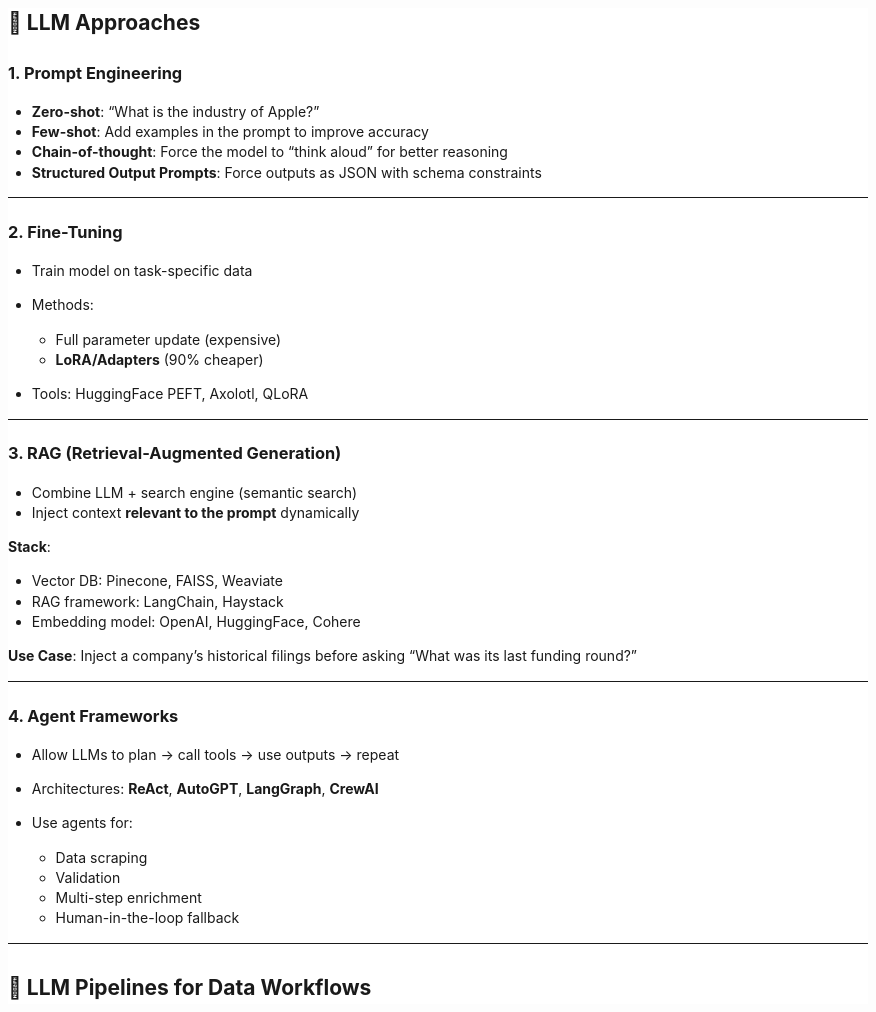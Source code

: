 
## 🔧 LLM Approaches

### 1. **Prompt Engineering**

* **Zero-shot**: “What is the industry of Apple?”
* **Few-shot**: Add examples in the prompt to improve accuracy
* **Chain-of-thought**: Force the model to “think aloud” for better reasoning
* **Structured Output Prompts**: Force outputs as JSON with schema constraints

---

### 2. **Fine-Tuning**

* Train model on task-specific data
* Methods:

  * Full parameter update (expensive)
  * **LoRA/Adapters** (90% cheaper)
* Tools: HuggingFace PEFT, Axolotl, QLoRA

---

### 3. **RAG (Retrieval-Augmented Generation)**

* Combine LLM + search engine (semantic search)
* Inject context **relevant to the prompt** dynamically

**Stack**:

* Vector DB: Pinecone, FAISS, Weaviate
* RAG framework: LangChain, Haystack
* Embedding model: OpenAI, HuggingFace, Cohere

**Use Case**: Inject a company’s historical filings before asking “What was its last funding round?”

---

### 4. **Agent Frameworks**

* Allow LLMs to plan → call tools → use outputs → repeat
* Architectures: **ReAct**, **AutoGPT**, **LangGraph**, **CrewAI**
* Use agents for:

  * Data scraping
  * Validation
  * Multi-step enrichment
  * Human-in-the-loop fallback

---

## 🧠 LLM Pipelines for Data Workflows
